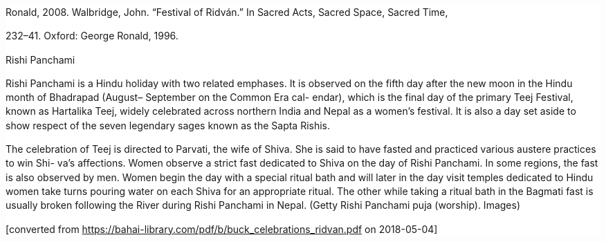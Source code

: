 Ronald, 2008.
Walbridge, John. “Festival of Ridván.” In Sacred Acts, Sacred Space, Sacred Time,

232–41. Oxford: George Ronald, 1996.

Rishi Panchami

Rishi Panchami is a Hindu holiday with two related emphases. It is observed on
the fifth day after the new moon in the Hindu month of Bhadrapad (August–
September on the Common Era cal-
endar), which is the final day of the
primary Teej Festival, known as
Hartalika Teej, widely celebrated
across northern India and Nepal as
a women’s festival. It is also a day
set aside to show respect of the
seven legendary sages known as
the Sapta Rishis.

The celebration of Teej is directed
to Parvati, the wife of Shiva. She is
said to have fasted and practiced
various austere practices to win Shi-
va’s affections. Women observe a
strict fast dedicated to Shiva on the
day of Rishi Panchami. In some
regions, the fast is also observed by
men. Women begin the day with a
special ritual bath and will later in
the day visit temples dedicated to     Hindu women take turns pouring water on each
Shiva for an appropriate ritual. The   other while taking a ritual bath in the Bagmati
fast is usually broken following the   River during Rishi Panchami in Nepal. (Getty
Rishi Panchami puja (worship).         Images)


[converted from https://bahai-library.com/pdf/b/buck_celebrations_ridvan.pdf on 2018-05-04]


